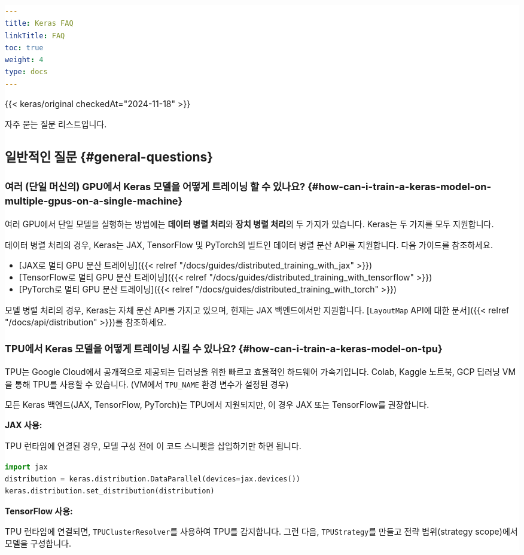 ```yaml
---
title: Keras FAQ
linkTitle: FAQ
toc: true
weight: 4
type: docs
---
```


{{< keras/original checkedAt="2024-11-18" >}}

자주 묻는 질문 리스트입니다.

## 일반적인 질문 {#general-questions}

### 여러 (단일 머신의) GPU에서 Keras 모델을 어떻게 트레이닝 할 수 있나요? {#how-can-i-train-a-keras-model-on-multiple-gpus-on-a-single-machine}

여러 GPU에서 단일 모델을 실행하는 방법에는 **데이터 병렬 처리**와 **장치 병렬 처리**의 두 가지가 있습니다.
Keras는 두 가지를 모두 지원합니다.

데이터 병렬 처리의 경우, Keras는 JAX, TensorFlow 및 PyTorch의 빌트인 데이터 병렬 분산 API를 지원합니다.
다음 가이드를 참조하세요.

- [JAX로 멀티 GPU 분산 트레이닝]({{< relref "/docs/guides/distributed_training_with_jax" >}})
- [TensorFlow로 멀티 GPU 분산 트레이닝]({{< relref "/docs/guides/distributed_training_with_tensorflow" >}})
- [PyTorch로 멀티 GPU 분산 트레이닝]({{< relref "/docs/guides/distributed_training_with_torch" >}})

모델 병렬 처리의 경우, Keras는 자체 분산 API를 가지고 있으며, 현재는 JAX 백엔드에서만 지원합니다.
[`LayoutMap` API에 대한 문서]({{< relref "/docs/api/distribution" >}})를 참조하세요.

### TPU에서 Keras 모델을 어떻게 트레이닝 시킬 수 있나요? {#how-can-i-train-a-keras-model-on-tpu}

TPU는 Google Cloud에서 공개적으로 제공되는 딥러닝을 위한 빠르고 효율적인 하드웨어 가속기입니다.
Colab, Kaggle 노트북, GCP 딥러닝 VM을 통해 TPU를 사용할 수 있습니다.
(VM에서 `TPU_NAME` 환경 변수가 설정된 경우)

모든 Keras 백엔드(JAX, TensorFlow, PyTorch)는 TPU에서 지원되지만,
이 경우 JAX 또는 TensorFlow를 권장합니다.

**JAX 사용:**

TPU 런타임에 연결된 경우, 모델 구성 전에 이 코드 스니펫을 삽입하기만 하면 됩니다.

```python
import jax
distribution = keras.distribution.DataParallel(devices=jax.devices())
keras.distribution.set_distribution(distribution)
```

**TensorFlow 사용:**

TPU 런타임에 연결되면, `TPUClusterResolver`를 사용하여 TPU를 감지합니다.
그런 다음, `TPUStrategy`를 만들고 전략 범위(strategy scope)에서 모델을 구성합니다.
